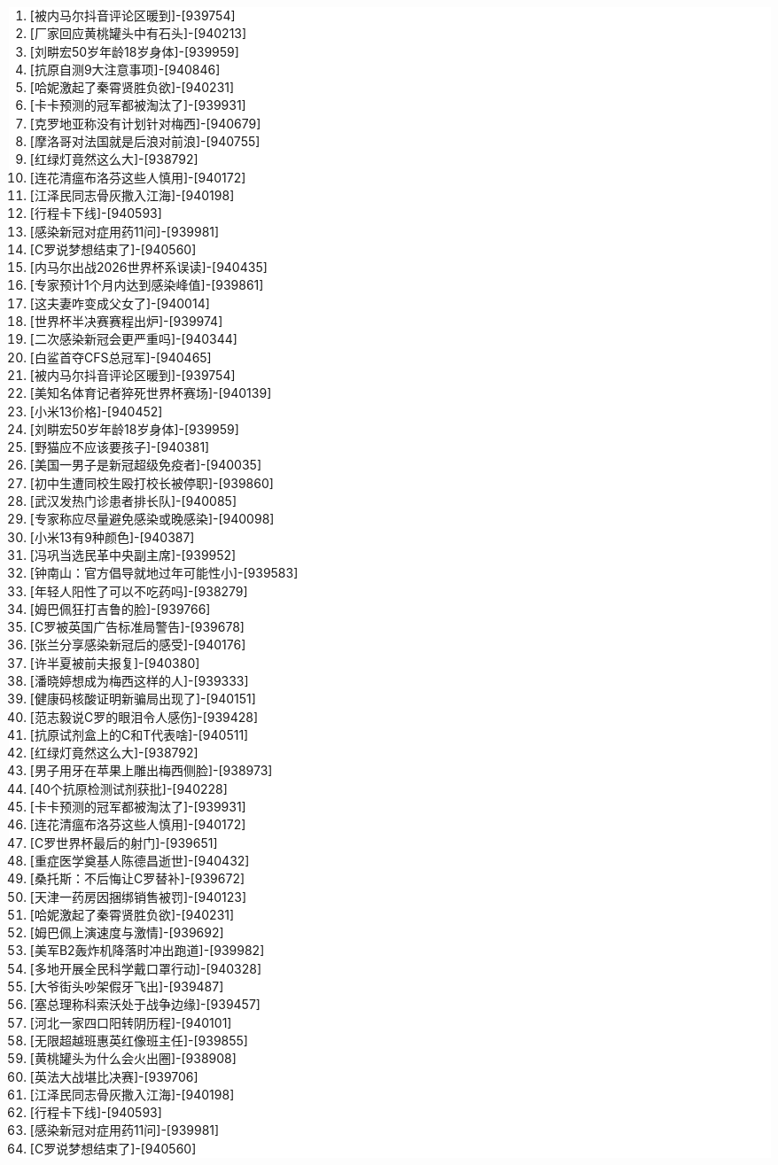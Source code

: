 1. [被内马尔抖音评论区暖到]-[939754]
1. [厂家回应黄桃罐头中有石头]-[940213]
1. [刘畊宏50岁年龄18岁身体]-[939959]
1. [抗原自测9大注意事项]-[940846]
1. [哈妮激起了秦霄贤胜负欲]-[940231]
1. [卡卡预测的冠军都被淘汰了]-[939931]
1. [克罗地亚称没有计划针对梅西]-[940679]
1. [摩洛哥对法国就是后浪对前浪]-[940755]
1. [红绿灯竟然这么大]-[938792]
1. [连花清瘟布洛芬这些人慎用]-[940172]
1. [江泽民同志骨灰撒入江海]-[940198]
1. [行程卡下线]-[940593]
1. [感染新冠对症用药11问]-[939981]
1. [C罗说梦想结束了]-[940560]
1. [内马尔出战2026世界杯系误读]-[940435]
1. [专家预计1个月内达到感染峰值]-[939861]
1. [这夫妻咋变成父女了]-[940014]
1. [世界杯半决赛赛程出炉]-[939974]
1. [二次感染新冠会更严重吗]-[940344]
1. [白鲨首夺CFS总冠军]-[940465]
1. [被内马尔抖音评论区暖到]-[939754]
1. [美知名体育记者猝死世界杯赛场]-[940139]
1. [小米13价格]-[940452]
1. [刘畊宏50岁年龄18岁身体]-[939959]
1. [野猫应不应该要孩子]-[940381]
1. [美国一男子是新冠超级免疫者]-[940035]
1. [初中生遭同校生殴打校长被停职]-[939860]
1. [武汉发热门诊患者排长队]-[940085]
1. [专家称应尽量避免感染或晚感染]-[940098]
1. [小米13有9种颜色]-[940387]
1. [冯巩当选民革中央副主席]-[939952]
1. [钟南山：官方倡导就地过年可能性小]-[939583]
1. [年轻人阳性了可以不吃药吗]-[938279]
1. [姆巴佩狂打吉鲁的脸]-[939766]
1. [C罗被英国广告标准局警告]-[939678]
1. [张兰分享感染新冠后的感受]-[940176]
1. [许半夏被前夫报复]-[940380]
1. [潘晓婷想成为梅西这样的人]-[939333]
1. [健康码核酸证明新骗局出现了]-[940151]
1. [范志毅说C罗的眼泪令人感伤]-[939428]
1. [抗原试剂盒上的C和T代表啥]-[940511]
1. [红绿灯竟然这么大]-[938792]
1. [男子用牙在苹果上雕出梅西侧脸]-[938973]
1. [40个抗原检测试剂获批]-[940228]
1. [卡卡预测的冠军都被淘汰了]-[939931]
1. [连花清瘟布洛芬这些人慎用]-[940172]
1. [C罗世界杯最后的射门]-[939651]
1. [重症医学奠基人陈德昌逝世]-[940432]
1. [桑托斯：不后悔让C罗替补]-[939672]
1. [天津一药房因捆绑销售被罚]-[940123]
1. [哈妮激起了秦霄贤胜负欲]-[940231]
1. [姆巴佩上演速度与激情]-[939692]
1. [美军B2轰炸机降落时冲出跑道]-[939982]
1. [多地开展全民科学戴口罩行动]-[940328]
1. [大爷街头吵架假牙飞出]-[939487]
1. [塞总理称科索沃处于战争边缘]-[939457]
1. [河北一家四口阳转阴历程]-[940101]
1. [无限超越班惠英红像班主任]-[939855]
1. [黄桃罐头为什么会火出圈]-[938908]
1. [英法大战堪比决赛]-[939706]
1. [江泽民同志骨灰撒入江海]-[940198]
1. [行程卡下线]-[940593]
1. [感染新冠对症用药11问]-[939981]
1. [C罗说梦想结束了]-[940560]